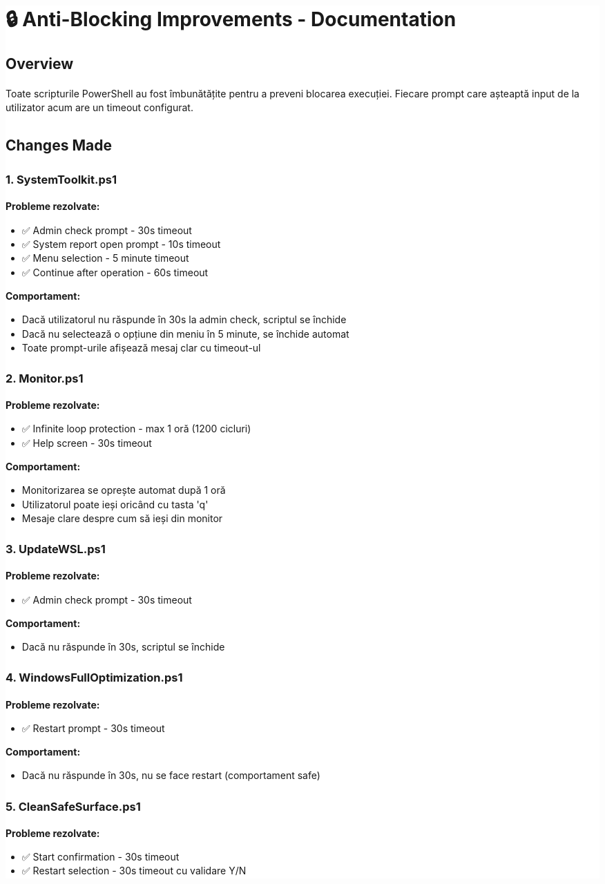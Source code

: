 # 🔒 Anti-Blocking Improvements - Documentation

## Overview

Toate scripturile PowerShell au fost îmbunătățite pentru a preveni blocarea execuției. Fiecare prompt care așteaptă input de la utilizator acum are un timeout configurat.

## Changes Made

### 1. SystemToolkit.ps1
**Probleme rezolvate:**
- ✅ Admin check prompt - 30s timeout
- ✅ System report open prompt - 10s timeout  
- ✅ Menu selection - 5 minute timeout
- ✅ Continue after operation - 60s timeout

**Comportament:**
- Dacă utilizatorul nu răspunde în 30s la admin check, scriptul se închide
- Dacă nu selectează o opțiune din meniu în 5 minute, se închide automat
- Toate prompt-urile afișează mesaj clar cu timeout-ul

### 2. Monitor.ps1
**Probleme rezolvate:**
- ✅ Infinite loop protection - max 1 oră (1200 cicluri)
- ✅ Help screen - 30s timeout

**Comportament:**
- Monitorizarea se oprește automat după 1 oră
- Utilizatorul poate ieși oricând cu tasta 'q'
- Mesaje clare despre cum să ieși din monitor

### 3. UpdateWSL.ps1
**Probleme rezolvate:**
- ✅ Admin check prompt - 30s timeout

**Comportament:**
- Dacă nu răspunde în 30s, scriptul se închide

### 4. WindowsFullOptimization.ps1
**Probleme rezolvate:**
- ✅ Restart prompt - 30s timeout

**Comportament:**
- Dacă nu răspunde în 30s, nu se face restart (comportament safe)

### 5. CleanSafeSurface.ps1
**Probleme rezolvate:**
- ✅ Start confirmation - 30s timeout
- ✅ Restart selection - 30s timeout cu validare Y/N
